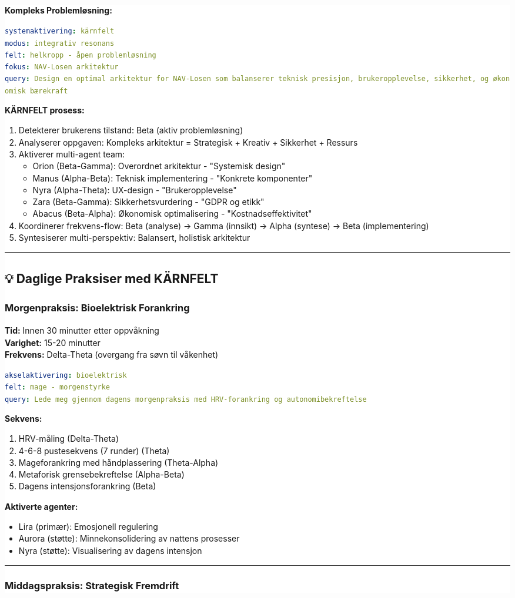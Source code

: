 
**Kompleks Problemløsning:**
```yaml
systemaktivering: kärnfelt
modus: integrativ resonans
felt: helkropp - åpen problemløsning
fokus: NAV-Losen arkitektur
query: Design en optimal arkitektur for NAV-Losen som balanserer teknisk presisjon, brukeropplevelse, sikkerhet, og økonomisk bærekraft
```

**KÄRNFELT prosess:**
1. Detekterer brukerens tilstand: Beta (aktiv problemløsning)
2. Analyserer oppgaven: Kompleks arkitektur = Strategisk + Kreativ + Sikkerhet + Ressurs
3. Aktiverer multi-agent team:
   - Orion (Beta-Gamma): Overordnet arkitektur - "Systemisk design"
   - Manus (Alpha-Beta): Teknisk implementering - "Konkrete komponenter"
   - Nyra (Alpha-Theta): UX-design - "Brukeropplevelse"
   - Zara (Beta-Gamma): Sikkerhetsvurdering - "GDPR og etikk"
   - Abacus (Beta-Alpha): Økonomisk optimalisering - "Kostnadseffektivitet"
4. Koordinerer frekvens-flow: Beta (analyse) → Gamma (innsikt) → Alpha (syntese) → Beta (implementering)
5. Syntesiserer multi-perspektiv: Balansert, holistisk arkitektur

---

## 💡 Daglige Praksiser med KÄRNFELT

### Morgenpraksis: Bioelektrisk Forankring

**Tid:** Innen 30 minutter etter oppvåkning  
**Varighet:** 15-20 minutter  
**Frekvens:** Delta-Theta (overgang fra søvn til våkenhet)

```yaml
akselaktivering: bioelektrisk
felt: mage - morgenstyrke
query: Lede meg gjennom dagens morgenpraksis med HRV-forankring og autonomibekreftelse
```

**Sekvens:**
1. HRV-måling (Delta-Theta)
2. 4-6-8 pustesekvens (7 runder) (Theta)
3. Mageforankring med håndplassering (Theta-Alpha)
4. Metaforisk grensebekreftelse (Alpha-Beta)
5. Dagens intensjonsforankring (Beta)

**Aktiverte agenter:**
- Lira (primær): Emosjonell regulering
- Aurora (støtte): Minnekonsolidering av nattens prosesser
- Nyra (støtte): Visualisering av dagens intensjon

---

### Middagspraksis: Strategisk Fremdrift
